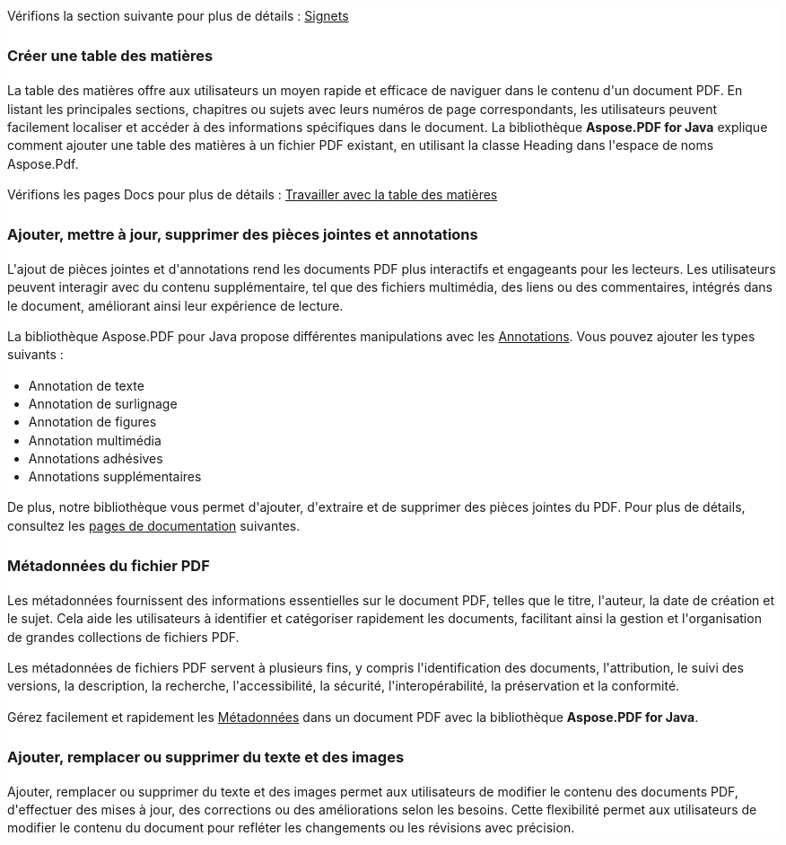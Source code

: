 Vérifions la section suivante pour plus de détails : [Signets](/pdf/java/add-and-delete-bookmark/)

### Créer une table des matières

La table des matières offre aux utilisateurs un moyen rapide et efficace de naviguer dans le contenu d'un document PDF. En listant les principales sections, chapitres ou sujets avec leurs numéros de page correspondants, les utilisateurs peuvent facilement localiser et accéder à des informations spécifiques dans le document.
La bibliothèque **Aspose.PDF for Java** explique comment ajouter une table des matières à un fichier PDF existant, en utilisant la classe Heading dans l'espace de noms Aspose.Pdf.

Vérifions les pages Docs pour plus de détails : [Travailler avec la table des matières](/pdf/java/manipulate-pdf-document/)

### Ajouter, mettre à jour, supprimer des pièces jointes et annotations

L'ajout de pièces jointes et d'annotations rend les documents PDF plus interactifs et engageants pour les lecteurs. Les utilisateurs peuvent interagir avec du contenu supplémentaire, tel que des fichiers multimédia, des liens ou des commentaires, intégrés dans le document, améliorant ainsi leur expérience de lecture.

La bibliothèque Aspose.PDF pour Java propose différentes manipulations avec les [Annotations](/pdf/java/annotations/). Vous pouvez ajouter les types suivants :

- Annotation de texte
- Annotation de surlignage
- Annotation de figures
- Annotation multimédia
- Annotations adhésives
- Annotations supplémentaires

De plus, notre bibliothèque vous permet d'ajouter, d'extraire et de supprimer des pièces jointes du PDF.
Pour plus de détails, consultez les [pages de documentation](/pdf/java/attachments/) suivantes.

### Métadonnées du fichier PDF

Les métadonnées fournissent des informations essentielles sur le document PDF, telles que le titre, l'auteur, la date de création et le sujet. Cela aide les utilisateurs à identifier et catégoriser rapidement les documents, facilitant ainsi la gestion et l'organisation de grandes collections de fichiers PDF.

Les métadonnées de fichiers PDF servent à plusieurs fins, y compris l'identification des documents, l'attribution, le suivi des versions, la description, la recherche, l'accessibilité, la sécurité, l'interopérabilité, la préservation et la conformité.

Gérez facilement et rapidement les [Métadonnées](/pdf/java/pdf-file-metadata/) dans un document PDF avec la bibliothèque **Aspose.PDF for Java**.

### Ajouter, remplacer ou supprimer du texte et des images

Ajouter, remplacer ou supprimer du texte et des images permet aux utilisateurs de modifier le contenu des documents PDF, d'effectuer des mises à jour, des corrections ou des améliorations selon les besoins. Cette flexibilité permet aux utilisateurs de modifier le contenu du document pour refléter les changements ou les révisions avec précision.
